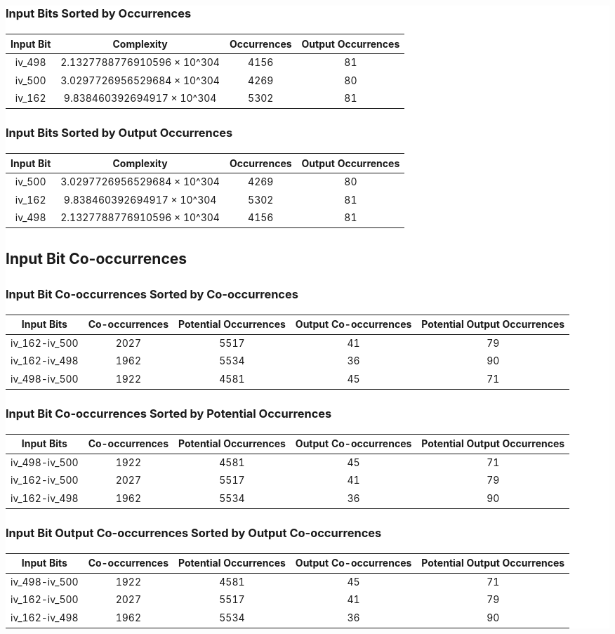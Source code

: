 ### Input Bits Sorted by Occurrences

| Input Bit | Complexity | Occurrences | Output Occurrences |
|:---------:|:----------:|:-----------:|:------------------:|
| iv_498 | 2.1327788776910596 × 10^304 | 4156 | 81 |
| iv_500 | 3.0297726956529684 × 10^304 | 4269 | 80 |
| iv_162 | 9.838460392694917 × 10^304 | 5302 | 81 |

### Input Bits Sorted by Output Occurrences

| Input Bit | Complexity | Occurrences | Output Occurrences |
|:---------:|:----------:|:-----------:|:------------------:|
| iv_500 | 3.0297726956529684 × 10^304 | 4269 | 80 |
| iv_162 | 9.838460392694917 × 10^304 | 5302 | 81 |
| iv_498 | 2.1327788776910596 × 10^304 | 4156 | 81 |

## Input Bit Co-occurrences

### Input Bit Co-occurrences Sorted by Co-occurrences

| Input Bits | Co-occurrences | Potential Occurrences | Output Co-occurrences | Potential Output Occurrences |
|:----------:|:--------------:|:---------------------:|:---------------------:|:----------------------------:|
| iv_162-iv_500 | 2027 | 5517 | 41 | 79 |
| iv_162-iv_498 | 1962 | 5534 | 36 | 90 |
| iv_498-iv_500 | 1922 | 4581 | 45 | 71 |

### Input Bit Co-occurrences Sorted by Potential Occurrences

| Input Bits | Co-occurrences | Potential Occurrences | Output Co-occurrences | Potential Output Occurrences |
|:----------:|:--------------:|:---------------------:|:---------------------:|:----------------------------:|
| iv_498-iv_500 | 1922 | 4581 | 45 | 71 |
| iv_162-iv_500 | 2027 | 5517 | 41 | 79 |
| iv_162-iv_498 | 1962 | 5534 | 36 | 90 |

### Input Bit Output Co-occurrences Sorted by Output Co-occurrences

| Input Bits | Co-occurrences | Potential Occurrences | Output Co-occurrences | Potential Output Occurrences |
|:----------:|:--------------:|:---------------------:|:---------------------:|:----------------------------:|
| iv_498-iv_500 | 1922 | 4581 | 45 | 71 |
| iv_162-iv_500 | 2027 | 5517 | 41 | 79 |
| iv_162-iv_498 | 1962 | 5534 | 36 | 90 |

